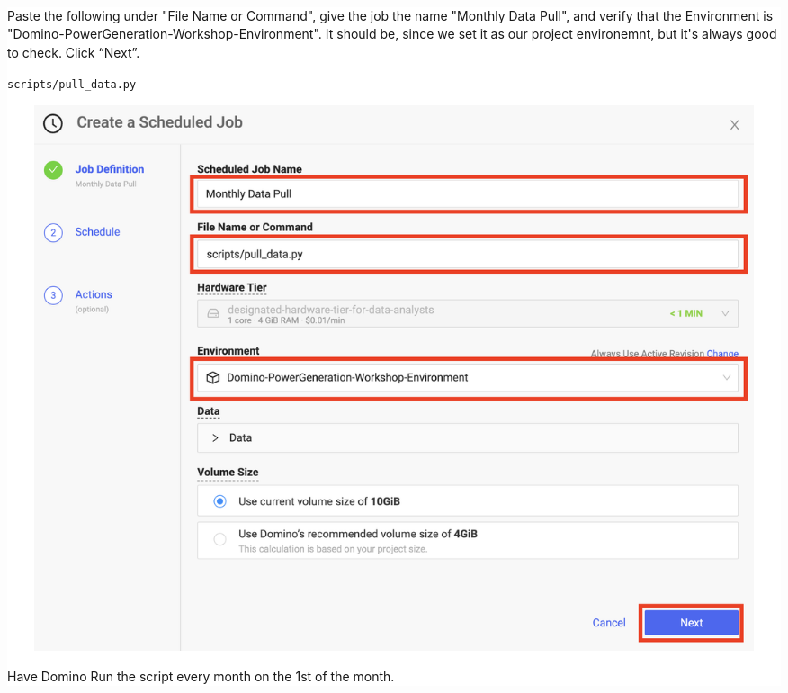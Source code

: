 Paste the following under "File Name or Command", give the job the name "Monthly Data Pull", and verify that the Environment is "Domino-PowerGeneration-Workshop-Environment". It should be, since we set it as our project environemnt, but it's always good to check. Click “Next”. 

```shell
scripts/pull_data.py
```
<p align="center">
<img src = readme_images/SetJobDefinition.png width="800">
</p>

Have Domino Run the script every month on the 1st of the  month.

<p align="center">